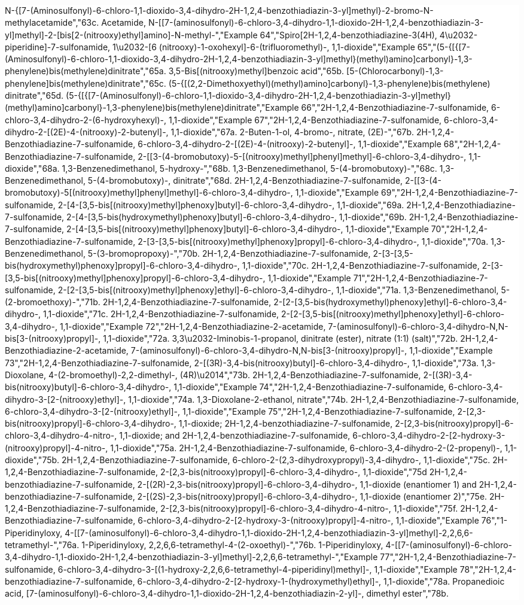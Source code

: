 N-{[7-(Aminosulfonyl)-6-chloro-1,1-dioxido-3,4-dihydro-2H-1,2,4-benzothiadiazin-3-yl]methyl}-2-bromo-N-methylacetamide","63c. Acetamide, N-[[7-(aminosulfonyl)-6-chloro-3,4-dihydro-1,1-dioxido-2H-1,2,4-benzothiadiazin-3-yl]methyl]-2-[bis[2-(nitrooxy)ethyl]amino]-N-methyl-","Example 64","Spiro[2H-1,2,4-benzothiadiazine-3(4H), 4\u2032-piperidine]-7-sulfonamide, 1\u2032-[6 (nitrooxy)-1-oxohexyl]-6-(trifluoromethyl)-, 1,1-dioxide","Example 65","(5-{[{[7-(Aminosulfonyl)-6-chloro-1,1-dioxido-3,4-dihydro-2H-1,2,4-benzothiadiazin-3-yl]methyl}(methyl)amino]carbonyl}-1,3-phenylene)bis(methylene)dinitrate","65a. 3,5-Bis[(nitrooxy)methyl]benzoic acid","65b. [5-(Chlorocarbonyl)-1,3-phenylene]bis(methylene)dinitrate","65c. (5-{[(2,2-Dimethoxyethyl)(methyl)amino]carbonyl}-1,3-phenylene)bis(methylene) dinitrate","65d. (5-{[{[7-(Aminosulfonyl)-6-chloro-1,1-dioxido-3,4-dihydro-2H-1,2,4-benzothiadiazin-3-yl]methyl}(methyl)amino]carbonyl}-1,3-phenylene)bis(methylene)dinitrate","Example 66","2H-1,2,4-Benzothiadiazine-7-sulfonamide, 6-chloro-3,4-dihydro-2-(6-hydroxyhexyl)-, 1,1-dioxide","Example 67","2H-1,2,4-Benzothiadiazine-7-sulfonamide, 6-chloro-3,4-dihydro-2-[(2E)-4-(nitrooxy)-2-butenyl]-, 1,1-dioxide","67a. 2-Buten-1-ol, 4-bromo-, nitrate, (2E)-","67b. 2H-1,2,4-Benzothiadiazine-7-sulfonamide, 6-chloro-3,4-dihydro-2-[(2E)-4-(nitrooxy)-2-butenyl]-, 1,1-dioxide","Example 68","2H-1,2,4-Benzothiadiazine-7-sulfonamide, 2-[[3-(4-bromobutoxy)-5-[(nitrooxy)methyl]phenyl]methyl]-6-chloro-3,4-dihydro-, 1,1-dioxide","68a. 1,3-Benzenedimethanol, 5-hydroxy-","68b. 1,3-Benzenedimethanol, 5-(4-bromobutoxy)-","68c. 1,3-Benzenedimethanol, 5-(4-bromobutoxy)-, dinitrate","68d. 2H-1,2,4-Benzothiadiazine-7-sulfonamide, 2-[[3-(4-bromobutoxy)-5[(nitrooxy)methyl]phenyl]methyl]-6-chloro-3,4-dihydro-, 1,1-dioxide","Example 69","2H-1,2,4-Benzothiadiazine-7-sulfonamide, 2-[4-[3,5-bis[(nitrooxy)methyl]phenoxy]butyl]-6-chloro-3,4-dihydro-, 1,1-dioxide","69a. 2H-1,2,4-Benzothiadiazine-7-sulfonamide, 2-[4-[3,5-bis(hydroxymethyl)phenoxy]butyl]-6-chloro-3,4-dihydro-, 1,1-dioxide","69b. 2H-1,2,4-Benzothiadiazine-7-sulfonamide, 2-[4-[3,5-bis[(nitrooxy)methyl]phenoxy]butyl]-6-chloro-3,4-dihydro-, 1,1-dioxide","Example 70","2H-1,2,4-Benzothiadiazine-7-sulfonamide, 2-[3-[3,5-bis[(nitrooxy)methyl]phenoxy]propyl]-6-chloro-3,4-dihydro-, 1,1-dioxide","70a. 1,3-Benzenedimethanol, 5-(3-bromopropoxy)-","70b. 2H-1,2,4-Benzothiadiazine-7-sulfonamide, 2-[3-[3,5-bis(hydroxymethyl)phenoxy]propyl]-6-chloro-3,4-dihydro-, 1,1-dioxide","70c. 2H-1,2,4-Benzothiadiazine-7-sulfonamide, 2-[3-[3,5-bis[(nitrooxy)methyl]phenoxy]propyl]-6-chloro-3,4-dihydro-, 1,1-dioxide","Example 71","2H-1,2,4-Benzothiadiazine-7-sulfonamide, 2-[2-[3,5-bis[(nitrooxy)methyl]phenoxy]ethyl]-6-chloro-3,4-dihydro-, 1,1-dioxide","71a. 1,3-Benzenedimethanol, 5-(2-bromoethoxy)-","71b. 2H-1,2,4-Benzothiadiazine-7-sulfonamide, 2-[2-[3,5-bis(hydroxymethyl)phenoxy]ethyl]-6-chloro-3,4-dihydro-, 1,1-dioxide","71c. 2H-1,2,4-Benzothiadiazine-7-sulfonamide, 2-[2-[3,5-bis[(nitrooxy)methyl]phenoxy]ethyl]-6-chloro-3,4-dihydro-, 1,1-dioxide","Example 72","2H-1,2,4-Benzothiadiazine-2-acetamide, 7-(aminosulfonyl)-6-chloro-3,4-dihydro-N,N-bis[3-(nitrooxy)propyl]-, 1,1-dioxide","72a. 3,3\u2032-Iminobis-1-propanol, dinitrate (ester), nitrate (1:1) (salt)","72b. 2H-1,2,4-Benzothiadiazine-2-acetamide, 7-(aminosulfonyl)-6-chloro-3,4-dihydro-N,N-bis[3-(nitrooxy)propyl]-, 1,1-dioxide","Example 73","2H-1,2,4-Benzothiadiazine-7-sulfonamide, 2-[(3R)-3,4-bis(nitrooxy)butyl]-6-chloro-3,4-dihydro-, 1,1-dioxide","73a. 1,3-Dioxolane, 4-(2-bromoethyl)-2,2-dimethyl-, (4R)\u2014","73b. 2H-1,2,4-Benzothiadiazine-7-sulfonamide, 2-[(3R)-3,4-bis(nitrooxy)butyl]-6-chloro-3,4-dihydro-, 1,1-dioxide","Example 74","2H-1,2,4-Benzothiadiazine-7-sulfonamide, 6-chloro-3,4-dihydro-3-[2-(nitrooxy)ethyl]-, 1,1-dioxide","74a. 1,3-Dioxolane-2-ethanol, nitrate","74b. 2H-1,2,4-Benzothiadiazine-7-sulfonamide, 6-chloro-3,4-dihydro-3-[2-(nitrooxy)ethyl]-, 1,1-dioxide","Example 75","2H-1,2,4-Benzothiadiazine-7-sulfonamide, 2-[2,3-bis(nitrooxy)propyl]-6-chloro-3,4-dihydro-, 1,1-dioxide; 2H-1,2,4-benzothiadiazine-7-sulfonamide, 2-[2,3-bis(nitrooxy)propyl]-6-chloro-3,4-dihydro-4-nitro-, 1,1-dioxide; and 2H-1,2,4-benzothiadiazine-7-sulfonamide, 6-chloro-3,4-dihydro-2-[2-hydroxy-3-(nitrooxy)propyl]-4-nitro-, 1,1-dioxide","75a. 2H-1,2,4-Benzothiadiazine-7-sulfonamide, 6-chloro-3,4-dihydro-2-(2-propenyl)-, 1,1-dioxide","75b. 2H-1,2,4-Benzothiadiazine-7-sulfonamide, 6-chloro-2-(2,3-dihydroxypropyl)-3,4-dihydro-, 1,1-dioxide","75c. 2H-1,2,4-Benzothiadiazine-7-sulfonamide, 2-[2,3-bis(nitrooxy)propyl]-6-chloro-3,4-dihydro-, 1,1-dioxide","75d 2H-1,2,4-benzothiadiazine-7-sulfonamide, 2-[(2R)-2,3-bis(nitrooxy)propyl]-6-chloro-3,4-dihydro-, 1,1-dioxide (enantiomer 1) and 2H-1,2,4-benzothiadiazine-7-sulfonamide, 2-[(2S)-2,3-bis(nitrooxy)propyl]-6-chloro-3,4-dihydro-, 1,1-dioxide (enantiomer 2)","75e. 2H-1,2,4-Benzothiadiazine-7-sulfonamide, 2-[2,3-bis(nitrooxy)propyl]-6-chloro-3,4-dihydro-4-nitro-, 1,1-dioxide","75f. 2H-1,2,4-Benzothiadiazine-7-sulfonamide, 6-chloro-3,4-dihydro-2-[2-hydroxy-3-(nitrooxy)propyl]-4-nitro-, 1,1-dioxide","Example 76","1-Piperidinyloxy, 4-[[7-(aminosulfonyl)-6-chloro-3,4-dihydro-1,1-dioxido-2H-1,2,4-benzothiadiazin-3-yl]methyl]-2,2,6,6-tetramethyl-","76a. 1-Piperidinyloxy, 2,2,6,6-tetramethyl-4-(2-oxoethyl)-","76b. 1-Piperidinyloxy, 4-[[7-(aminosulfonyl)-6-chloro-3,4-dihydro-1,1-dioxido-2H-1,2,4-benzothiadiazin-3-yl]methyl]-2,2,6,6-tetramethyl-","Example 77","2H-1,2,4-Benzothiadiazine-7-sulfonamide, 6-chloro-3,4-dihydro-3-[(1-hydroxy-2,2,6,6-tetramethyl-4-piperidinyl)methyl]-, 1,1-dioxide","Example 78","2H-1,2,4-benzothiadiazine-7-sulfonamide, 6-chloro-3,4-dihydro-2-[2-hydroxy-1-(hydroxymethyl)ethyl]-, 1,1-dioxide","78a. Propanedioic acid, [7-(aminosulfonyl)-6-chloro-3,4-dihydro-1,1-dioxido-2H-1,2,4-benzothiadiazin-2-yl]-, dimethyl ester","78b.